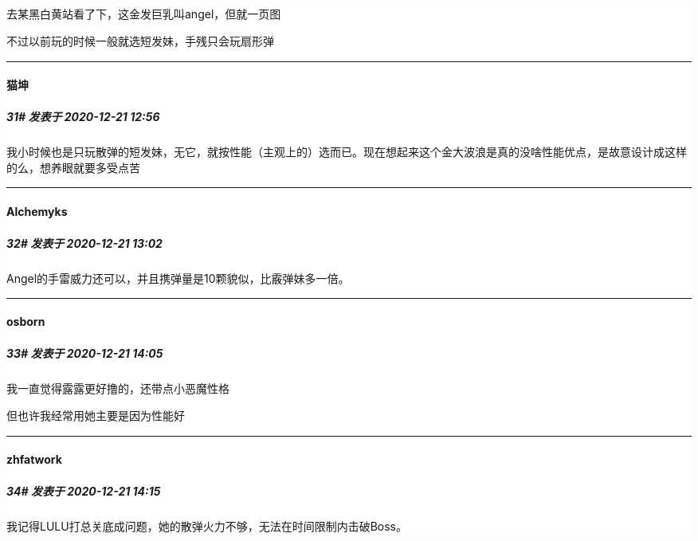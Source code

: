 去某黑白黄站看了下，这金发巨乳叫angel，但就一页图

不过以前玩的时候一般就选短发妹，手残只会玩扇形弹







*****

####  猫坤  
##### 31#       发表于 2020-12-21 12:56




我小时候也是只玩散弹的短发妹，无它，就按性能（主观上的）选而已。现在想起来这个金大波浪是真的没啥性能优点，是故意设计成这样的么，想养眼就要多受点苦







*****

####  Alchemyks  
##### 32#       发表于 2020-12-21 13:02




Angel的手雷威力还可以，并且携弹量是10颗貌似，比霰弹妹多一倍。







*****

####  osborn  
##### 33#       发表于 2020-12-21 14:05




我一直觉得露露更好撸的，还带点小恶魔性格

但也许我经常用她主要是因为性能好







*****

####  zhfatwork  
##### 34#       发表于 2020-12-21 14:15




我记得LULU打总关底成问题，她的散弹火力不够，无法在时间限制内击破Boss。
